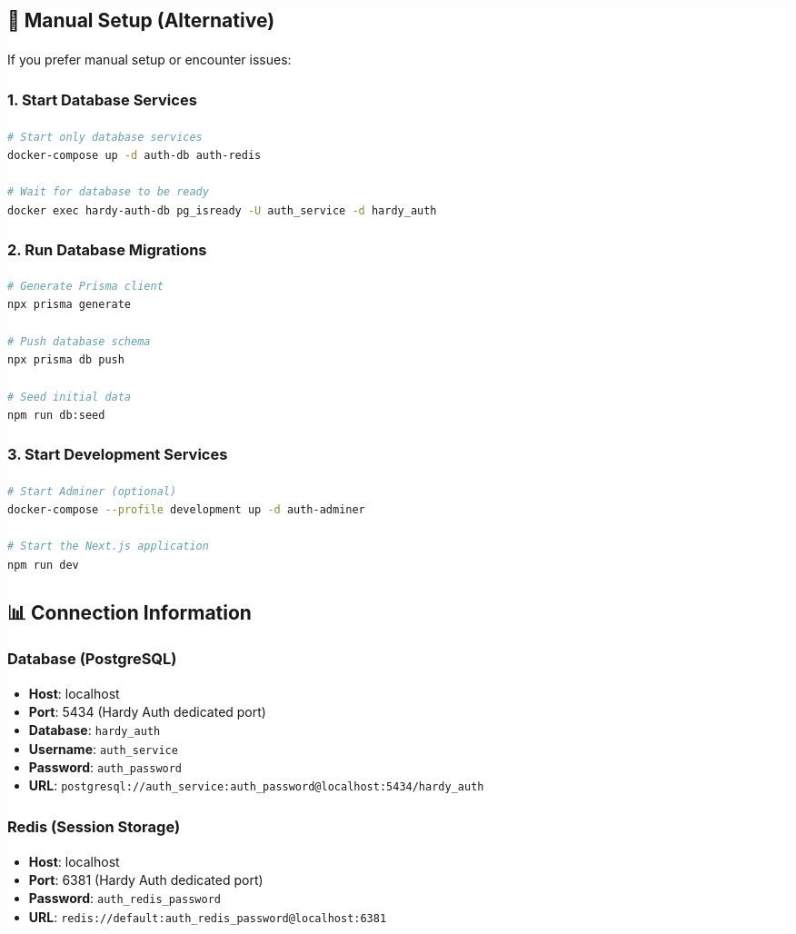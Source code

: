 ## 🔧 Manual Setup (Alternative)

If you prefer manual setup or encounter issues:

### 1. Start Database Services

```bash
# Start only database services
docker-compose up -d auth-db auth-redis

# Wait for database to be ready
docker exec hardy-auth-db pg_isready -U auth_service -d hardy_auth
```

### 2. Run Database Migrations

```bash
# Generate Prisma client
npx prisma generate

# Push database schema
npx prisma db push

# Seed initial data
npm run db:seed
```

### 3. Start Development Services

```bash
# Start Adminer (optional)
docker-compose --profile development up -d auth-adminer

# Start the Next.js application
npm run dev
```

## 📊 Connection Information

### Database (PostgreSQL)
- **Host**: localhost
- **Port**: 5434 (Hardy Auth dedicated port)
- **Database**: `hardy_auth`
- **Username**: `auth_service`
- **Password**: `auth_password`
- **URL**: `postgresql://auth_service:auth_password@localhost:5434/hardy_auth`

### Redis (Session Storage)
- **Host**: localhost
- **Port**: 6381 (Hardy Auth dedicated port)
- **Password**: `auth_redis_password`
- **URL**: `redis://default:auth_redis_password@localhost:6381`
